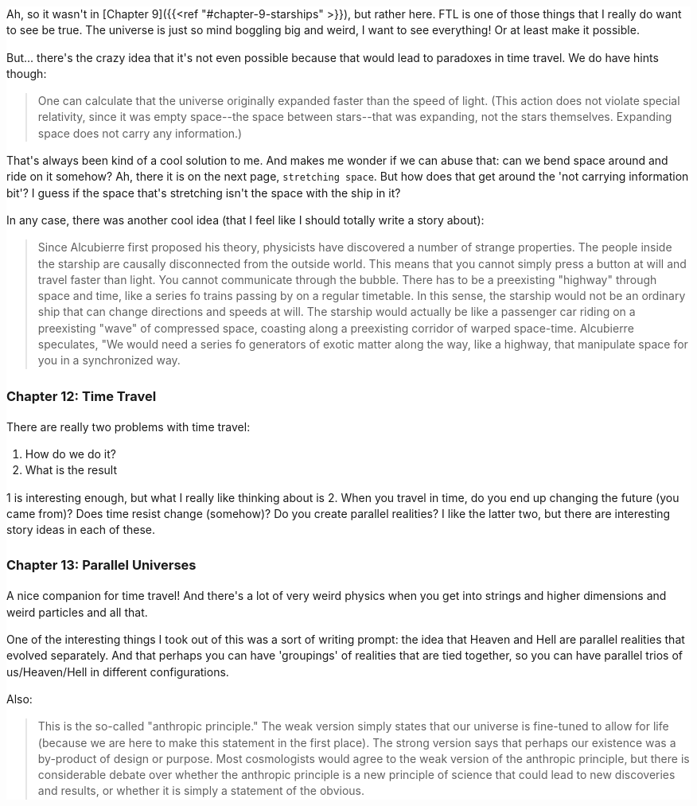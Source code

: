 Ah, so it wasn't in [Chapter 9]({{<ref "#chapter-9-starships" >}}), but rather here. FTL is one of those things that I really do want to see be true. The universe is just so mind boggling big and weird, I want to see everything! Or at least make it possible. 

But... there's the crazy idea that it's not even possible because that would lead to paradoxes in time travel. We do have hints though:

> One can calculate that the universe originally expanded faster than the speed of light. (This action does not violate special relativity, since it was empty space--the space between stars--that was expanding, not the stars themselves. Expanding space does not carry any information.)

That's always been kind of a cool solution to me. And makes me wonder if we can abuse that: can we bend space around and ride on it somehow? Ah, there it is on the next page, `stretching space`. But how does that get around the 'not carrying information bit'? I guess if the space that's stretching isn't the space with the ship in it? 

In any case, there was another cool idea (that I feel like I should totally write a story about):

> Since Alcubierre first proposed his theory, physicists have discovered a number of strange properties. The people inside the starship are causally disconnected from the outside world. This means that you cannot simply press a button at will and travel faster than light. You cannot communicate through the bubble. There has to be a preexisting "highway" through space and time, like a series fo trains passing by on a regular timetable. In this sense, the starship would not be an ordinary ship that can change directions and speeds at will. The starship would actually be like a passenger car riding on a preexisting "wave" of compressed space, coasting along a preexisting corridor of warped space-time. Alcubierre speculates, "We would need a series fo generators of exotic matter along the way, like a highway, that manipulate space for you in a synchronized way. 

### Chapter 12: Time Travel

There are really two problems with time travel: 

1. How do we do it?
2. What is the result

1 is interesting enough, but what I really like thinking about is 2. When you travel in time, do you end up changing the future (you came from)? Does time resist change (somehow)? Do you create parallel realities? I like the latter two, but there are interesting story ideas in each of these. 

### Chapter 13: Parallel Universes

A nice companion for time travel! And there's a lot of very weird physics when you get into strings and higher dimensions and weird particles and all that. 

One of the interesting things I took out of this was a sort of writing prompt: the idea that Heaven and Hell are parallel realities that evolved separately. And that perhaps you can have 'groupings' of realities that are tied together, so you can have parallel trios of us/Heaven/Hell in different configurations. 

Also:

> This is the so-called "anthropic principle." The weak version simply states that our universe is fine-tuned to allow for life (because we are here to make this statement in the first place). The strong version says that perhaps our existence was a by-product of design or purpose. Most cosmologists would agree to the weak version of the anthropic principle, but there is considerable debate over whether the anthropic principle is a new principle of science that could lead to new discoveries and results, or whether it is simply a statement of the obvious.
